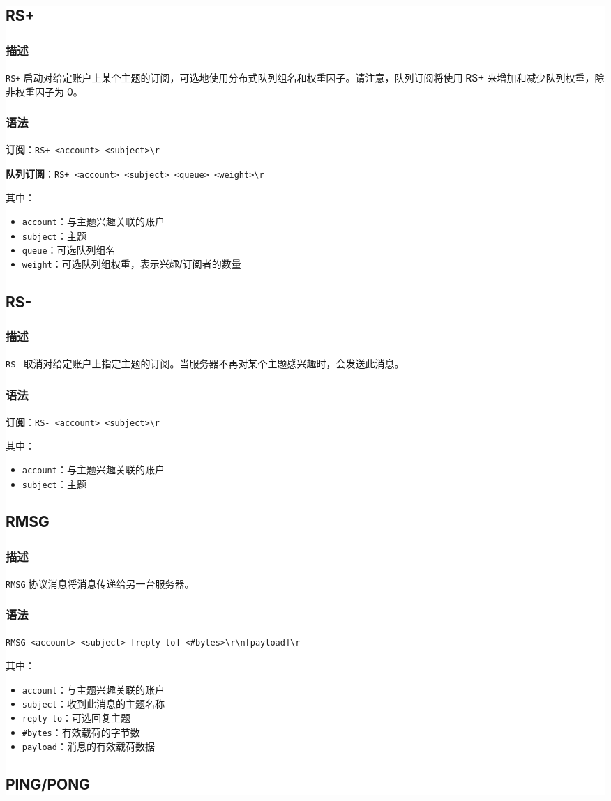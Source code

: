 ## RS+

### 描述

`RS+` 启动对给定账户上某个主题的订阅，可选地使用分布式队列组名和权重因子。请注意，队列订阅将使用 RS+ 来增加和减少队列权重，除非权重因子为 0。

### 语法

**订阅**：`RS+ <account> <subject>\r`

**队列订阅**：`RS+ <account> <subject> <queue> <weight>\r`

其中：

* `account`：与主题兴趣关联的账户
* `subject`：主题
* `queue`：可选队列组名
* `weight`：可选队列组权重，表示兴趣/订阅者的数量

## RS-

### 描述

`RS-` 取消对给定账户上指定主题的订阅。当服务器不再对某个主题感兴趣时，会发送此消息。

### 语法

**订阅**：`RS- <account> <subject>\r`

其中：

* `account`：与主题兴趣关联的账户
* `subject`：主题

## RMSG

### 描述

`RMSG` 协议消息将消息传递给另一台服务器。

### 语法

`RMSG <account> <subject> [reply-to] <#bytes>\r\n[payload]\r`

其中：

* `account`：与主题兴趣关联的账户
* `subject`：收到此消息的主题名称
* `reply-to`：可选回复主题
* `#bytes`：有效载荷的字节数
* `payload`：消息的有效载荷数据

## PING/PONG
